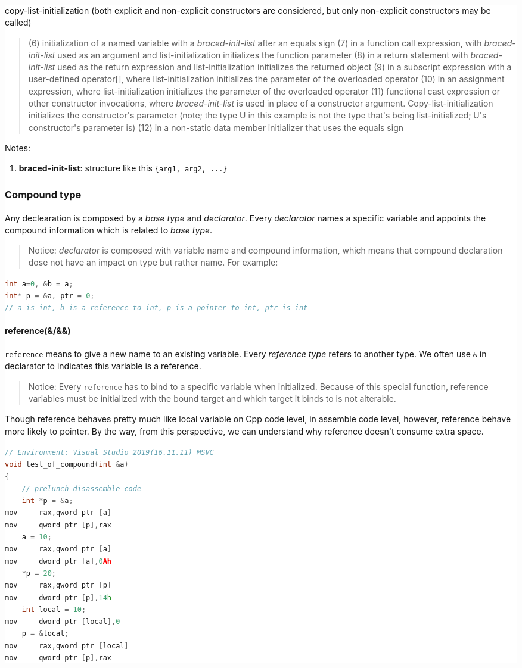 
copy-list-initialization (both explicit and non-explicit constructors are considered, but only non-explicit constructors may be called)
>(6) initialization of a named variable with a *braced-init-list* after an equals sign
>(7) in a function call expression, with *braced-init-list* used as an argument and list-initialization initializes the function parameter
>(8) in a return statement with *braced-init-list* used as the return expression and list-initialization initializes the returned object
>(9) in a subscript expression with a user-defined operator[], where list-initialization initializes the parameter of the overloaded operator
>(10) in an assignment expression, where list-initialization initializes the parameter of the overloaded operator
>(11) functional cast expression or other constructor invocations, where *braced-init-list* is used in place of a constructor argument. Copy-list-initialization initializes the constructor's parameter (note; the type U in this example is not the type that's being list-initialized; U's constructor's parameter is)
>(12) in a non-static data member initializer that uses the equals sign

Notes:

1. **braced-init-list**: structure like this `{arg1, arg2, ...}`

### Compound type

Any declearation is composed by a *base type* and *declarator*. Every *declarator* names a specific variable and appoints the compound information which is related to *base type*.

> Notice: *declarator* is composed with variable name and compound information, which means that compound declaration dose not have an impact on type but rather name. For example:

```c++
int a=0, &b = a;
int* p = &a, ptr = 0;
// a is int, b is a reference to int, p is a pointer to int, ptr is int
```

#### reference(&/&&)

`reference` means to give a new name to an existing variable. Every *reference type* refers to another type. We often use `&` in declarator to indicates this variable is a reference.

> Notice: Every `reference` has to bind to a specific variable when initialized. Because of this special function, reference variables must be initialized with the bound target and which target it binds to is not alterable.

Though reference behaves pretty much like local variable on Cpp code level, in assemble code level, however, reference behave more likely to pointer. By the way, from this perspective, we can understand why reference doesn't consume extra space.

```c++
// Environment: Visual Studio 2019(16.11.11) MSVC
void test_of_compound(int &a)
{
    // prelunch disassemble code
    int *p = &a;
mov     rax,qword ptr [a]
mov     qword ptr [p],rax
    a = 10;
mov     rax,qword ptr [a]
mov     dword ptr [a],0Ah
    *p = 20;
mov     rax,qword ptr [p]
mov     dword ptr [p],14h
    int local = 10;
mov     dword ptr [local],0
    p = &local;
mov     rax,qword ptr [local]
mov     qword ptr [p],rax
```